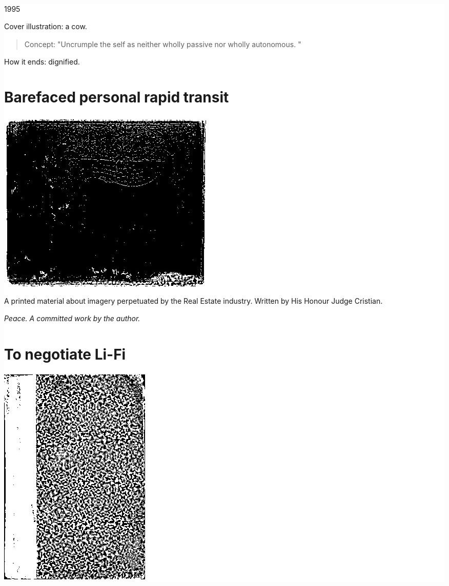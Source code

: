 1995

Cover illustration: a cow.

> Concept: "Uncrumple the self as neither wholly passive nor wholly autonomous. "

How it ends: dignified.

# Barefaced personal rapid transit

![](assets/books/3.jpg)  

A printed material about imagery perpetuated by the Real Estate industry. Written by His Honour Judge Cristian.

*Peace. A committed work by the author.*

# To negotiate Li-Fi

![](assets/books/8.jpg)  

